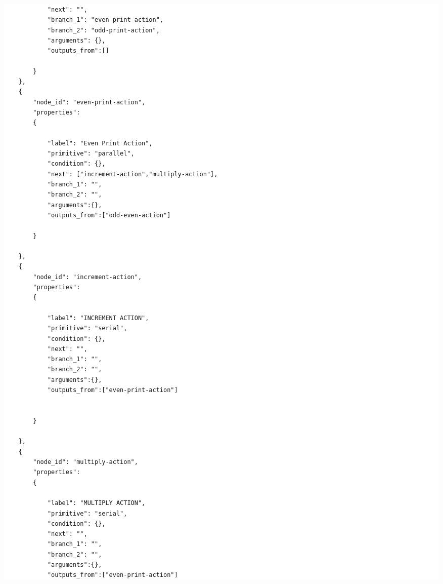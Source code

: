                 "next": "",
                "branch_1": "even-print-action",
                "branch_2": "odd-print-action",
                "arguments": {},
                "outputs_from":[]

            }
        },
        {
            "node_id": "even-print-action",
            "properties":
            {

                "label": "Even Print Action",
                "primitive": "parallel",
                "condition": {},
                "next": ["increment-action","multiply-action"],
                "branch_1": "",
                "branch_2": "",
                "arguments":{},
                "outputs_from":["odd-even-action"]

            }
            
        },
        {
            "node_id": "increment-action",
            "properties":
            {

                "label": "INCREMENT ACTION",
                "primitive": "serial",
                "condition": {},
                "next": "",
                "branch_1": "",
                "branch_2": "",
                "arguments":{},
                "outputs_from":["even-print-action"]
                

            }
            
        },
        {
            "node_id": "multiply-action",
            "properties":
            {

                "label": "MULTIPLY ACTION",
                "primitive": "serial",
                "condition": {},
                "next": "",
                "branch_1": "",
                "branch_2": "",
                "arguments":{},
                "outputs_from":["even-print-action"]
